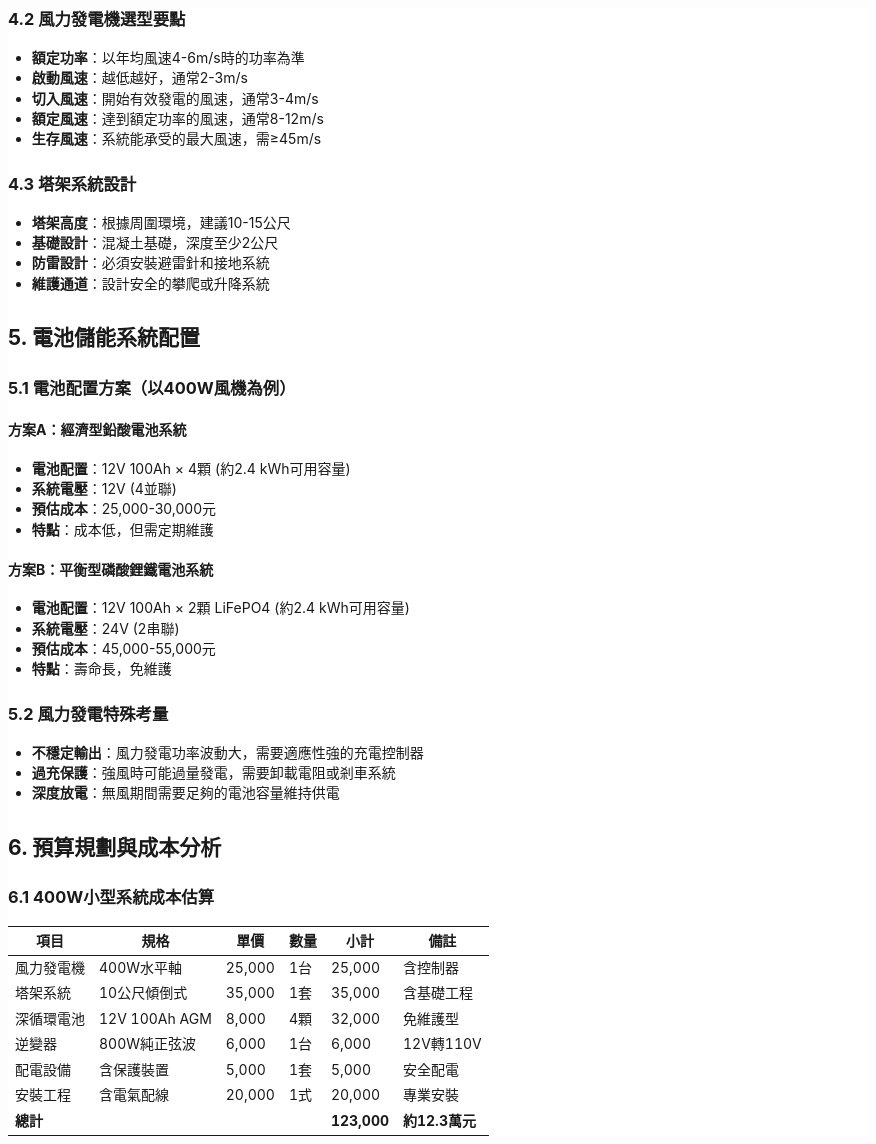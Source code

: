 ### 4.2 風力發電機選型要點
- **額定功率**：以年均風速4-6m/s時的功率為準
- **啟動風速**：越低越好，通常2-3m/s
- **切入風速**：開始有效發電的風速，通常3-4m/s
- **額定風速**：達到額定功率的風速，通常8-12m/s
- **生存風速**：系統能承受的最大風速，需≥45m/s

### 4.3 塔架系統設計
- **塔架高度**：根據周圍環境，建議10-15公尺
- **基礎設計**：混凝土基礎，深度至少2公尺
- **防雷設計**：必須安裝避雷針和接地系統
- **維護通道**：設計安全的攀爬或升降系統

## 5. 電池儲能系統配置

### 5.1 電池配置方案（以400W風機為例）

#### 方案A：經濟型鉛酸電池系統
- **電池配置**：12V 100Ah × 4顆 (約2.4 kWh可用容量)
- **系統電壓**：12V (4並聯)
- **預估成本**：25,000-30,000元
- **特點**：成本低，但需定期維護

#### 方案B：平衡型磷酸鋰鐵電池系統
- **電池配置**：12V 100Ah × 2顆 LiFePO4 (約2.4 kWh可用容量)
- **系統電壓**：24V (2串聯)
- **預估成本**：45,000-55,000元
- **特點**：壽命長，免維護

### 5.2 風力發電特殊考量
- **不穩定輸出**：風力發電功率波動大，需要適應性強的充電控制器
- **過充保護**：強風時可能過量發電，需要卸載電阻或剎車系統
- **深度放電**：無風期間需要足夠的電池容量維持供電

## 6. 預算規劃與成本分析

### 6.1 400W小型系統成本估算

| 項目 | 規格 | 單價 | 數量 | 小計 | 備註 |
|------|------|------|------|------|------|
| 風力發電機 | 400W水平軸 | 25,000 | 1台 | 25,000 | 含控制器 |
| 塔架系統 | 10公尺傾倒式 | 35,000 | 1套 | 35,000 | 含基礎工程 |
| 深循環電池 | 12V 100Ah AGM | 8,000 | 4顆 | 32,000 | 免維護型 |
| 逆變器 | 800W純正弦波 | 6,000 | 1台 | 6,000 | 12V轉110V |
| 配電設備 | 含保護裝置 | 5,000 | 1套 | 5,000 | 安全配電 |
| 安裝工程 | 含電氣配線 | 20,000 | 1式 | 20,000 | 專業安裝 |
| **總計** |  |  |  | **123,000** | **約12.3萬元** |
